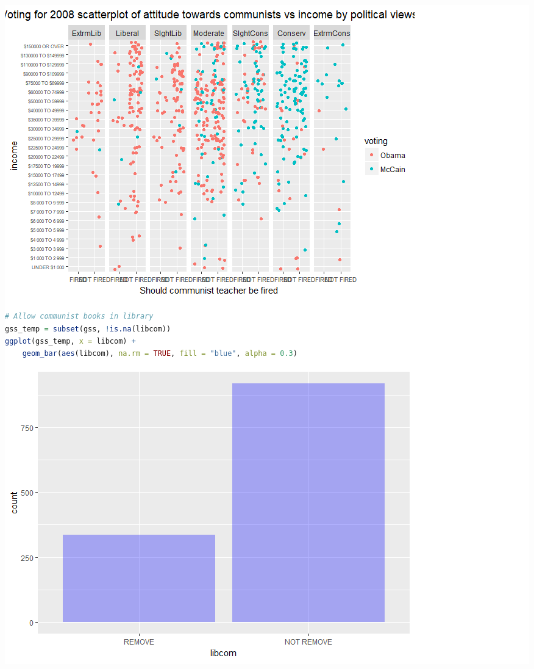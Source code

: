 ![](assignment7_githubmarkdown_files/figure-markdown_github/attitude%20towards%20policy%20-%20communists-8.png)

``` r
# Allow communist books in library
gss_temp = subset(gss, !is.na(libcom))
ggplot(gss_temp, x = libcom) +
    geom_bar(aes(libcom), na.rm = TRUE, fill = "blue", alpha = 0.3)
```

![](assignment7_githubmarkdown_files/figure-markdown_github/attitude%20towards%20policy%20-%20communists-9.png)
